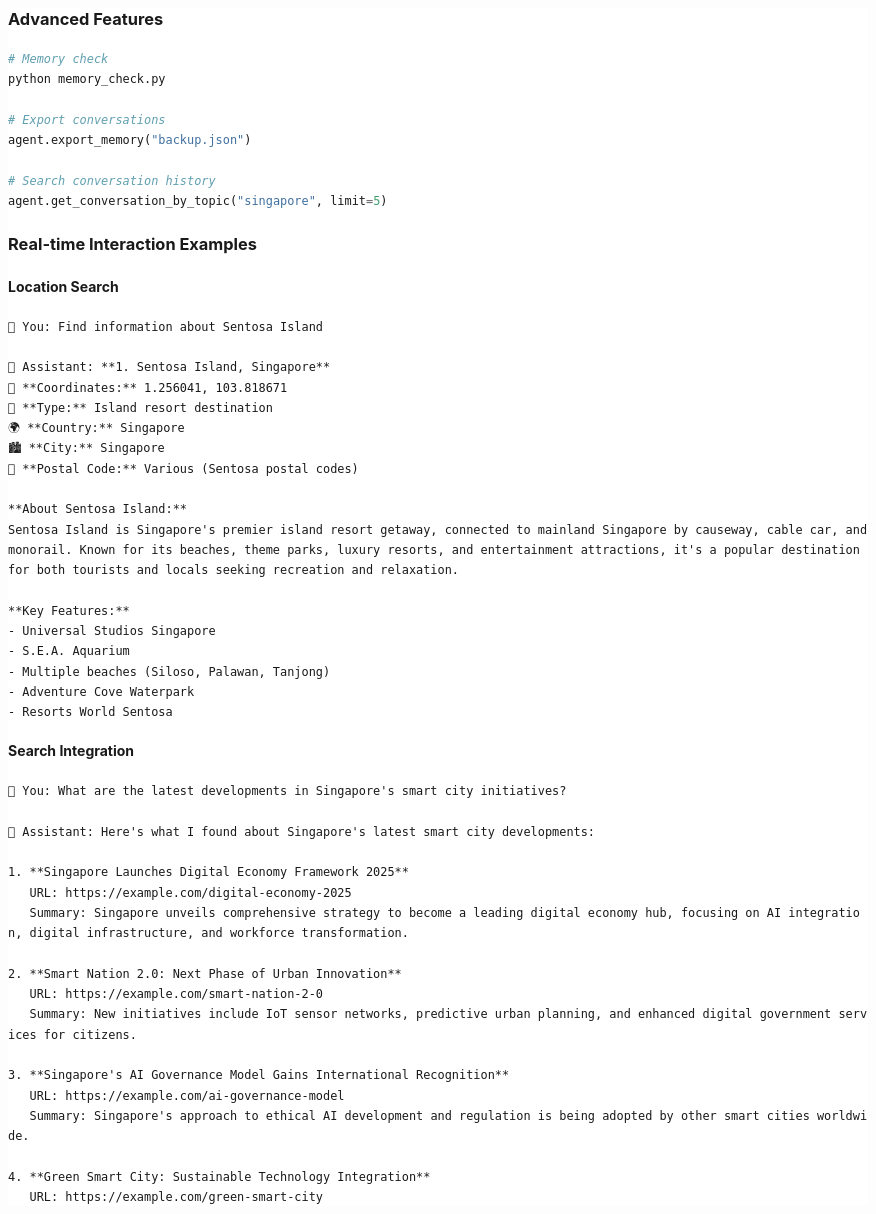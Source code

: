 ### Advanced Features

```python
# Memory check
python memory_check.py

# Export conversations
agent.export_memory("backup.json")

# Search conversation history
agent.get_conversation_by_topic("singapore", limit=5)
```

### Real-time Interaction Examples

#### Location Search
```
👤 You: Find information about Sentosa Island

🤖 Assistant: **1. Sentosa Island, Singapore**
📍 **Coordinates:** 1.256041, 103.818671
🏢 **Type:** Island resort destination
🌍 **Country:** Singapore
🏙️ **City:** Singapore
📮 **Postal Code:** Various (Sentosa postal codes)

**About Sentosa Island:**
Sentosa Island is Singapore's premier island resort getaway, connected to mainland Singapore by causeway, cable car, and monorail. Known for its beaches, theme parks, luxury resorts, and entertainment attractions, it's a popular destination for both tourists and locals seeking recreation and relaxation.

**Key Features:**
- Universal Studios Singapore
- S.E.A. Aquarium
- Multiple beaches (Siloso, Palawan, Tanjong)
- Adventure Cove Waterpark
- Resorts World Sentosa
```

#### Search Integration
```
👤 You: What are the latest developments in Singapore's smart city initiatives?

🤖 Assistant: Here's what I found about Singapore's latest smart city developments:

1. **Singapore Launches Digital Economy Framework 2025**
   URL: https://example.com/digital-economy-2025
   Summary: Singapore unveils comprehensive strategy to become a leading digital economy hub, focusing on AI integration, digital infrastructure, and workforce transformation.

2. **Smart Nation 2.0: Next Phase of Urban Innovation**
   URL: https://example.com/smart-nation-2-0
   Summary: New initiatives include IoT sensor networks, predictive urban planning, and enhanced digital government services for citizens.

3. **Singapore's AI Governance Model Gains International Recognition**
   URL: https://example.com/ai-governance-model
   Summary: Singapore's approach to ethical AI development and regulation is being adopted by other smart cities worldwide.

4. **Green Smart City: Sustainable Technology Integration**
   URL: https://example.com/green-smart-city
```